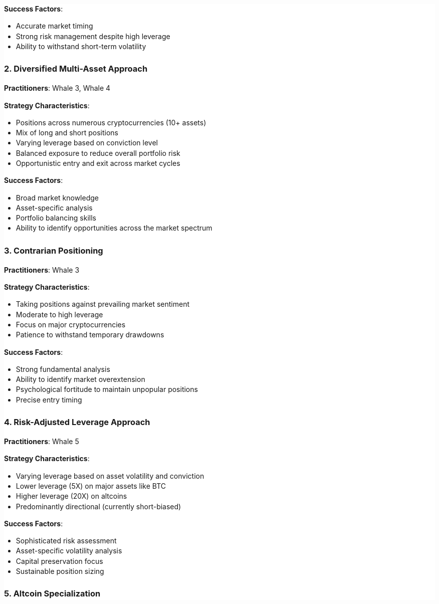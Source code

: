 **Success Factors**:
- Accurate market timing
- Strong risk management despite high leverage
- Ability to withstand short-term volatility

### 2. Diversified Multi-Asset Approach

**Practitioners**: Whale 3, Whale 4

**Strategy Characteristics**:
- Positions across numerous cryptocurrencies (10+ assets)
- Mix of long and short positions
- Varying leverage based on conviction level
- Balanced exposure to reduce overall portfolio risk
- Opportunistic entry and exit across market cycles

**Success Factors**:
- Broad market knowledge
- Asset-specific analysis
- Portfolio balancing skills
- Ability to identify opportunities across the market spectrum

### 3. Contrarian Positioning

**Practitioners**: Whale 3

**Strategy Characteristics**:
- Taking positions against prevailing market sentiment
- Moderate to high leverage
- Focus on major cryptocurrencies
- Patience to withstand temporary drawdowns

**Success Factors**:
- Strong fundamental analysis
- Ability to identify market overextension
- Psychological fortitude to maintain unpopular positions
- Precise entry timing

### 4. Risk-Adjusted Leverage Approach

**Practitioners**: Whale 5

**Strategy Characteristics**:
- Varying leverage based on asset volatility and conviction
- Lower leverage (5X) on major assets like BTC
- Higher leverage (20X) on altcoins
- Predominantly directional (currently short-biased)

**Success Factors**:
- Sophisticated risk assessment
- Asset-specific volatility analysis
- Capital preservation focus
- Sustainable position sizing

### 5. Altcoin Specialization
